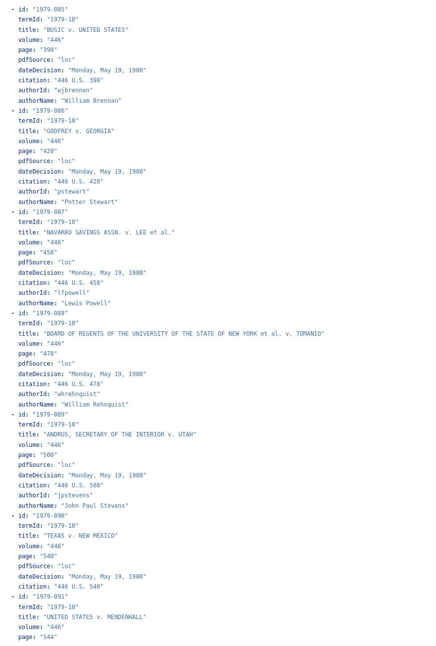```yaml
  - id: "1979-085"
    termId: "1979-10"
    title: "BUSIC v. UNITED STATES"
    volume: "446"
    page: "398"
    pdfSource: "loc"
    dateDecision: "Monday, May 19, 1980"
    citation: "446 U.S. 398"
    authorId: "wjbrennan"
    authorName: "William Brennan"
  - id: "1979-086"
    termId: "1979-10"
    title: "GODFREY v. GEORGIA"
    volume: "446"
    page: "420"
    pdfSource: "loc"
    dateDecision: "Monday, May 19, 1980"
    citation: "446 U.S. 420"
    authorId: "pstewart"
    authorName: "Potter Stewart"
  - id: "1979-087"
    termId: "1979-10"
    title: "NAVARRO SAVINGS ASSN. v. LEE et al."
    volume: "446"
    page: "458"
    pdfSource: "loc"
    dateDecision: "Monday, May 19, 1980"
    citation: "446 U.S. 458"
    authorId: "lfpowell"
    authorName: "Lewis Powell"
  - id: "1979-088"
    termId: "1979-10"
    title: "BOARD OF REGENTS OF THE UNIVERSITY OF THE STATE OF NEW YORK et al. v. TOMANIO"
    volume: "446"
    page: "478"
    pdfSource: "loc"
    dateDecision: "Monday, May 19, 1980"
    citation: "446 U.S. 478"
    authorId: "whrehnquist"
    authorName: "William Rehnquist"
  - id: "1979-089"
    termId: "1979-10"
    title: "ANDRUS, SECRETARY OF THE INTERIOR v. UTAH"
    volume: "446"
    page: "500"
    pdfSource: "loc"
    dateDecision: "Monday, May 19, 1980"
    citation: "446 U.S. 500"
    authorId: "jpstevens"
    authorName: "John Paul Stevens"
  - id: "1979-090"
    termId: "1979-10"
    title: "TEXAS v. NEW MEXICO"
    volume: "446"
    page: "540"
    pdfSource: "loc"
    dateDecision: "Monday, May 19, 1980"
    citation: "446 U.S. 540"
  - id: "1979-091"
    termId: "1979-10"
    title: "UNITED STATES v. MENDENHALL"
    volume: "446"
    page: "544"
```